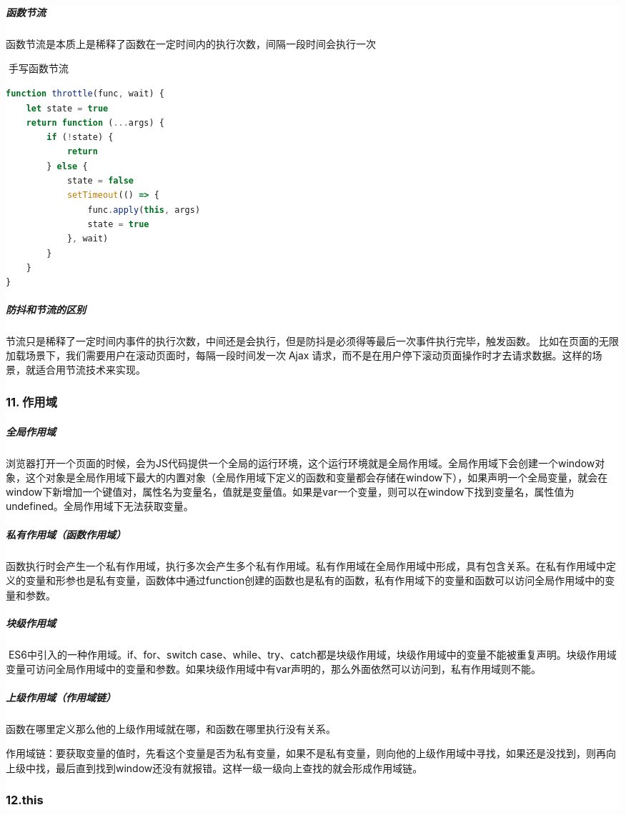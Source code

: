 ##### 函数节流

​	函数节流是本质上是稀释了函数在一定时间内的执行次数，间隔一段时间会执行一次

​	手写函数节流

```javascript
function throttle(func, wait) {
    let state = true
    return function (...args) {
        if (!state) {
            return
        } else {
            state = false
            setTimeout(() => {
                func.apply(this, args)
                state = true
            }, wait)
        }
    }
}
```

##### 防抖和节流的区别

节流只是稀释了一定时间内事件的执行次数，中间还是会执行，但是防抖是必须得等最后一次事件执行完毕，触发函数。 比如在页面的无限加载场景下，我们需要用户在滚动页面时，每隔一段时间发一次 Ajax 请求，而不是在用户停下滚动页面操作时才去请求数据。这样的场景，就适合用节流技术来实现。

### 11. 作用域

##### 全局作用域

​	浏览器打开一个页面的时候，会为JS代码提供一个全局的运行环境，这个运行环境就是全局作用域。全局作用域下会创建一个window对象，这个对象是全局作用域下最大的内置对象（全局作用域下定义的函数和变量都会存储在window下），如果声明一个全局变量，就会在window下新增加一个键值对，属性名为变量名，值就是变量值。如果是var一个变量，则可以在window下找到变量名，属性值为undefined。全局作用域下无法获取变量。

##### 私有作用域（函数作用域）

​	函数执行时会产生一个私有作用域，执行多次会产生多个私有作用域。私有作用域在全局作用域中形成，具有包含关系。在私有作用域中定义的变量和形参也是私有变量，函数体中通过function创建的函数也是私有的函数，私有作用域下的变量和函数可以访问全局作用域中的变量和参数。

##### 块级作用域

​	ES6中引入的一种作用域。if、for、switch case、while、try、catch都是块级作用域，块级作用域中的变量不能被重复声明。块级作用域变量可访问全局作用域中的变量和参数。如果块级作用域中有var声明的，那么外面依然可以访问到，私有作用域则不能。

##### 上级作用域（作用域链）

​	函数在哪里定义那么他的上级作用域就在哪，和函数在哪里执行没有关系。

​	作用域链：要获取变量的值时，先看这个变量是否为私有变量，如果不是私有变量，则向他的上级作用域中寻找，如果还是没找到，则再向上级中找，最后直到找到window还没有就报错。这样一级一级向上查找的就会形成作用域链。



### 12.this
